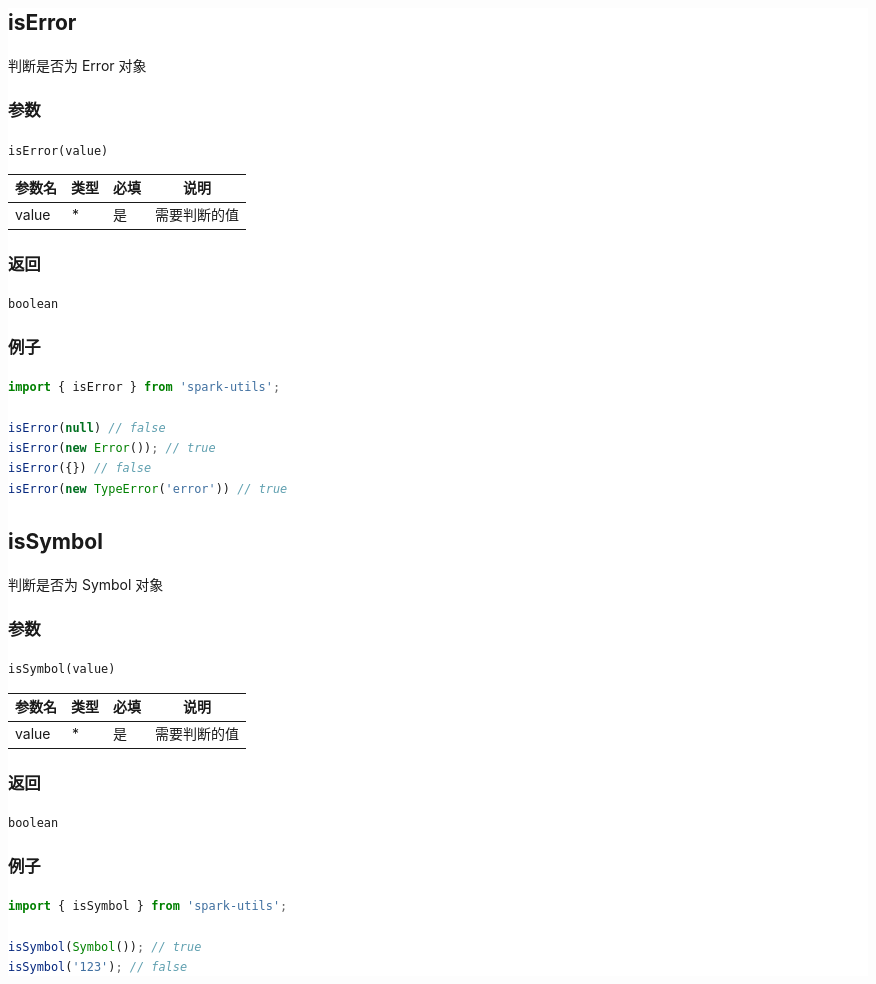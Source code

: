 ## isError

判断是否为 Error 对象

### 参数

`isError(value)`

| 参数名 | 类型 | 必填 | 说明 |
| --- | --- | --- | --- |
| value | * | 是 | 需要判断的值 |

### 返回

`boolean`

### 例子

```js
import { isError } from 'spark-utils';

isError(null) // false
isError(new Error()); // true
isError({}) // false
isError(new TypeError('error')) // true

```

## isSymbol

判断是否为 Symbol 对象

### 参数

`isSymbol(value)`

| 参数名 | 类型 | 必填 | 说明 |
| --- | --- | --- | --- |
| value | * | 是 | 需要判断的值 |

### 返回

`boolean`

### 例子

```js
import { isSymbol } from 'spark-utils';

isSymbol(Symbol()); // true
isSymbol('123'); // false

```
